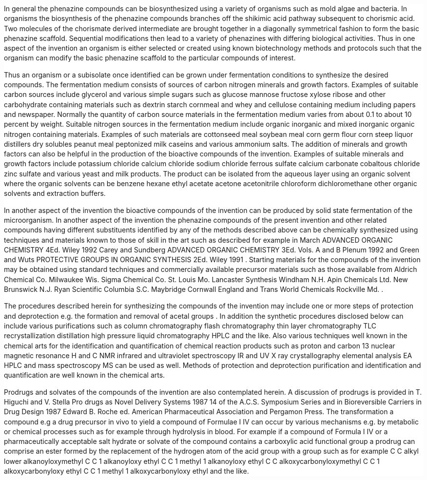 In general the phenazine compounds can be biosynthesized using a variety of organisms such as mold algae and bacteria. In organisms the biosynthesis of the phenazine compounds branches off the shikimic acid pathway subsequent to chorismic acid. Two molecules of the chorismate derived intermediate are brought together in a diagonally symmetrical fashion to form the basic phenazine scaffold. Sequential modifications then lead to a variety of phenazines with differing biological activities. Thus in one aspect of the invention an organism is either selected or created using known biotechnology methods and protocols such that the organism can modify the basic phenazine scaffold to the particular compounds of interest.

Thus an organism or a subisolate once identified can be grown under fermentation conditions to synthesize the desired compounds. The fermentation medium consists of sources of carbon nitrogen minerals and growth factors. Examples of suitable carbon sources include glycerol and various simple sugars such as glucose mannose fructose xylose ribose and other carbohydrate containing materials such as dextrin starch cornmeal and whey and cellulose containing medium including papers and newspaper. Normally the quantity of carbon source materials in the fermentation medium varies from about 0.1 to about 10 percent by weight. Suitable nitrogen sources in the fermentation medium include organic inorganic and mixed inorganic organic nitrogen containing materials. Examples of such materials are cottonseed meal soybean meal corn germ flour corn steep liquor distillers dry solubles peanut meal peptonized milk caseins and various ammonium salts. The addition of minerals and growth factors can also be helpful in the production of the bioactive compounds of the invention. Examples of suitable minerals and growth factors include potassium chloride calcium chloride sodium chloride ferrous sulfate calcium carbonate cobaltous chloride zinc sulfate and various yeast and milk products. The product can be isolated from the aqueous layer using an organic solvent where the organic solvents can be benzene hexane ethyl acetate acetone acetonitrile chloroform dichloromethane other organic solvents and extraction buffers.

In another aspect of the invention the bioactive compounds of the invention can be produced by solid state fermentation of the microorganism. In another aspect of the invention the phenazine compounds of the present invention and other related compounds having different substituents identified by any of the methods described above can be chemically synthesized using techniques and materials known to those of skill in the art such as described for example in March ADVANCED ORGANIC CHEMISTRY 4Ed. Wiley 1992 Carey and Sundberg ADVANCED ORGANIC CHEMISTRY 3Ed. Vols. A and B Plenum 1992 and Green and Wuts PROTECTIVE GROUPS IN ORGANIC SYNTHESIS 2Ed. Wiley 1991 . Starting materials for the compounds of the invention may be obtained using standard techniques and commercially available precursor materials such as those available from Aldrich Chemical Co. Milwaukee Wis. Sigma Chemical Co. St. Louis Mo. Lancaster Synthesis Windham N.H. Apin Chemicals Ltd. New Brunswick N.J. Ryan Scientific Columbia S.C. Maybridge Cornwall England and Trans World Chemicals Rockville Md. .

The procedures described herein for synthesizing the compounds of the invention may include one or more steps of protection and deprotection e.g. the formation and removal of acetal groups . In addition the synthetic procedures disclosed below can include various purifications such as column chromatography flash chromatography thin layer chromatography TLC recrystallization distillation high pressure liquid chromatography HPLC and the like. Also various techniques well known in the chemical arts for the identification and quantification of chemical reaction products such as proton and carbon 13 nuclear magnetic resonance H and C NMR infrared and ultraviolet spectroscopy IR and UV X ray crystallography elemental analysis EA HPLC and mass spectroscopy MS can be used as well. Methods of protection and deprotection purification and identification and quantification are well known in the chemical arts.

Prodrugs and solvates of the compounds of the invention are also contemplated herein. A discussion of prodrugs is provided in T. Higuchi and V. Stella Pro drugs as Novel Delivery Systems 1987 14 of the A.C.S. Symposium Series and in Bioreversible Carriers in Drug Design 1987 Edward B. Roche ed. American Pharmaceutical Association and Pergamon Press. The transformation a compound e.g a drug precursor in vivo to yield a compound of Formulae I IV can occur by various mechanisms e.g. by metabolic or chemical processes such as for example through hydrolysis in blood. For example if a compound of Formula I IV or a pharmaceutically acceptable salt hydrate or solvate of the compound contains a carboxylic acid functional group a prodrug can comprise an ester formed by the replacement of the hydrogen atom of the acid group with a group such as for example C C alkyl lower alkanoyloxymethyl C C 1 alkanoyloxy ethyl C C 1 methyl 1 alkanoyloxy ethyl C C alkoxycarbonyloxymethyl C C 1 alkoxycarbonyloxy ethyl C C 1 methyl 1 alkoxycarbonyloxy ethyl and the like.
